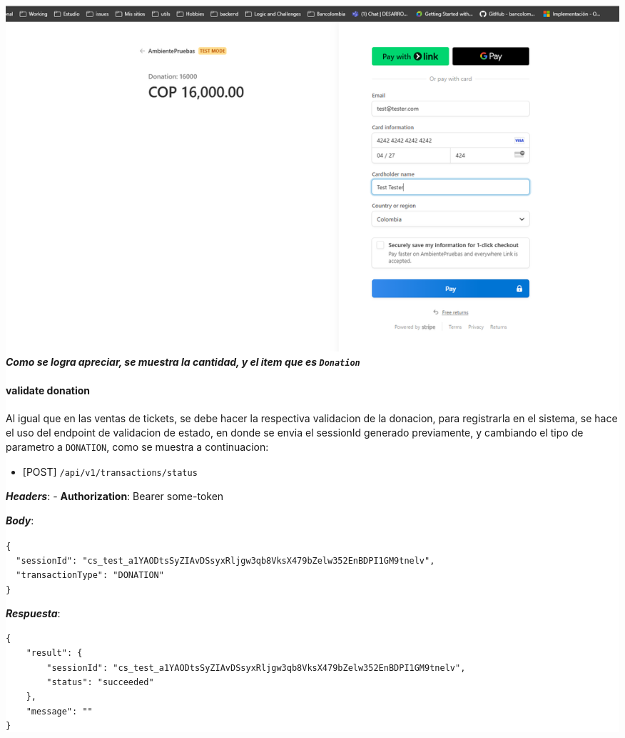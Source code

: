 ![Donation](./images/donation.png)
                ***Como se logra apreciar, se muestra la cantidad, y el item que es `Donation`***

#### validate donation
Al igual que en las ventas de tickets, se debe hacer la respectiva validacion de la donacion, para registrarla en el sistema, se hace el uso del endpoint de validacion de estado, en donde se envia el sessionId generado previamente, y cambiando el tipo de parametro a `DONATION`, como se muestra a continuacion:

- [POST] `/api/v1/transactions/status`


***Headers***:
    - **Authorization**: Bearer some-token

***Body***:
```
{
  "sessionId": "cs_test_a1YAODtsSyZIAvDSsyxRljgw3qb8VksX479bZelw352EnBDPI1GM9tnelv",
  "transactionType": "DONATION"
}
```

***Respuesta***:
```
{
    "result": {
        "sessionId": "cs_test_a1YAODtsSyZIAvDSsyxRljgw3qb8VksX479bZelw352EnBDPI1GM9tnelv",
        "status": "succeeded"
    },
    "message": ""
}
```
